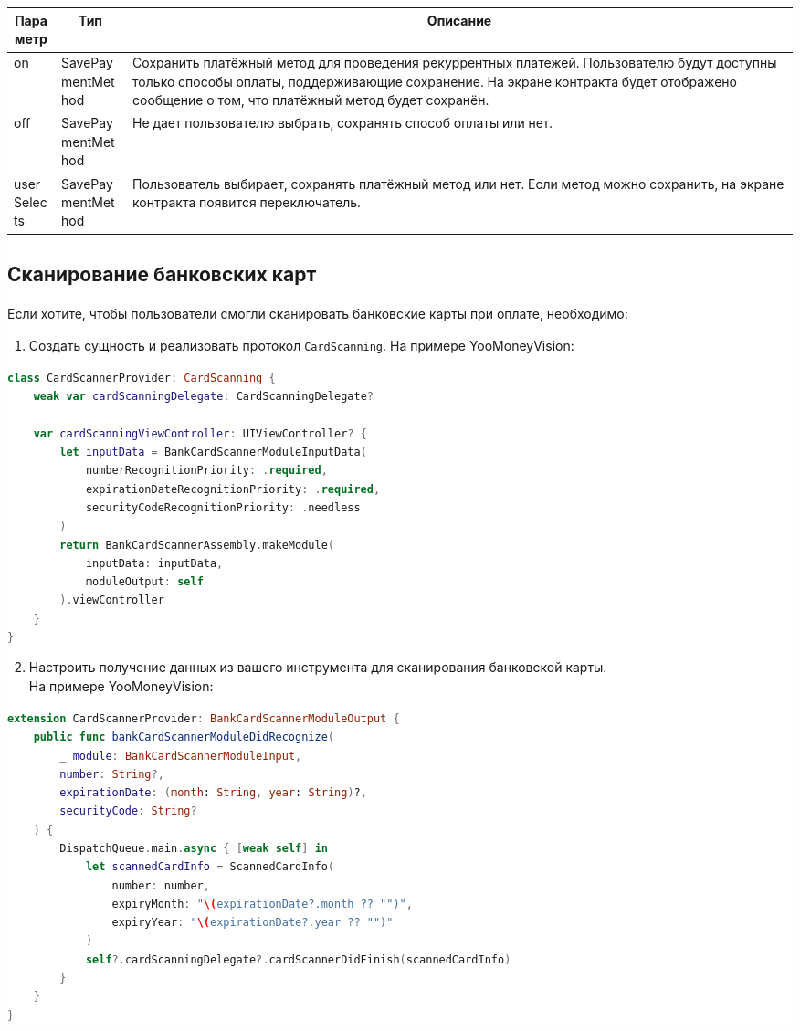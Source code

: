 | Параметр    | Тип               | Описание |
| ----------- | ----------------- | -------- |
| on          | SavePaymentMethod | Сохранить платёжный метод для проведения рекуррентных платежей. Пользователю будут доступны только способы оплаты, поддерживающие сохранение. На экране контракта будет отображено сообщение о том, что платёжный метод будет сохранён. |
| off         | SavePaymentMethod | Не дает пользователю выбрать, сохранять способ оплаты или нет. |
| userSelects | SavePaymentMethod | Пользователь выбирает, сохранять платёжный метод или нет. Если метод можно сохранить, на экране контракта появится переключатель. |

## <a name="сканирование-банковских-карт"></a> Сканирование банковских карт

Если хотите, чтобы пользователи смогли сканировать банковские карты при оплате, необходимо:

1. Создать сущность и реализовать протокол `CardScanning`.
На примере YooMoneyVision:

```swift
class CardScannerProvider: CardScanning {
    weak var cardScanningDelegate: CardScanningDelegate?

    var cardScanningViewController: UIViewController? {
        let inputData = BankCardScannerModuleInputData(
            numberRecognitionPriority: .required,
            expirationDateRecognitionPriority: .required,
            securityCodeRecognitionPriority: .needless
        )
        return BankCardScannerAssembly.makeModule(
            inputData: inputData,
            moduleOutput: self
        ).viewController
    }
}
```

2. Настроить получение данных из вашего инструмента для сканирования банковской карты.\
На примере YooMoneyVision:

```swift
extension CardScannerProvider: BankCardScannerModuleOutput {
    public func bankCardScannerModuleDidRecognize(
        _ module: BankCardScannerModuleInput,
        number: String?,
        expirationDate: (month: String, year: String)?,
        securityCode: String?
    ) {
        DispatchQueue.main.async { [weak self] in
            let scannedCardInfo = ScannedCardInfo(
                number: number,
                expiryMonth: "\(expirationDate?.month ?? "")",
                expiryYear: "\(expirationDate?.year ?? "")"
            )
            self?.cardScanningDelegate?.cardScannerDidFinish(scannedCardInfo)
        }
    }
}
```
